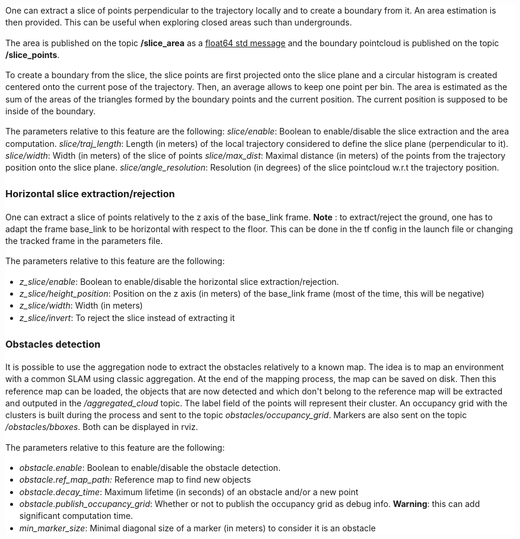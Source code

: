 One can extract a slice of points perpendicular to the trajectory locally and to create a boundary from it. An area estimation is then provided. This can be useful when exploring closed areas such than undergrounds.

The area is published on the topic **/slice_area** as a [float64 std message](https://docs.ros.org/en/api/std_msgs/html/msg/Float64.html) and
the boundary pointcloud is published on the topic **/slice_points**.

To create a boundary from the slice, the slice points are first projected onto the slice plane and a circular histogram is created centered onto the current pose of the trajectory. Then, an average allows to keep one point per bin. The area is estimated as the sum of the areas of the triangles formed by the boundary points and the current position. The current position  is supposed to be inside of the boundary.

The parameters relative to this feature are the following:
*slice/enable*: Boolean to enable/disable the slice extraction and the area computation.
*slice/traj_length*: Length (in meters) of the local trajectory considered to define the slice plane (perpendicular to it).
*slice/width*: Width (in meters) of the slice of points
*slice/max_dist*: Maximal distance (in meters) of the points from the trajectory position onto the slice plane.
*slice/angle_resolution*: Resolution (in degrees) of the slice pointcloud w.r.t the trajectory position.

### Horizontal slice extraction/rejection

One can extract a slice of points relatively to the z axis of the base_link frame.
**Note** : to extract/reject the ground, one has to adapt the frame base_link to be horizontal with respect to the floor. This can be done in the tf config in the launch file or changing the tracked frame in the parameters file.

The parameters relative to this feature are the following:
* *z_slice/enable*: Boolean to enable/disable the horizontal slice extraction/rejection.
* *z_slice/height_position*: Position on the z axis (in meters) of the base_link frame (most of the time, this will be negative)
* *z_slice/width*: Width (in meters)
* *z_slice/invert*: To reject the slice instead of extracting it

### Obstacles detection

It is possible to use the aggregation node to extract the obstacles relatively to a known map.
The idea is to map an environment with a common SLAM using classic aggregation. At the end of the mapping process, the map can be saved on disk. Then this reference map can be loaded, the objects that are now detected and which don't belong to the reference map will be extracted and outputed in the */aggregated_cloud* topic. The label field of the points will represent their cluster.
An occupancy grid with the clusters is built during the process and sent to the topic *obstacles/occupancy_grid*. Markers are also sent on the topic */obstacles/bboxes*. Both can be displayed in rviz.

The parameters relative to this feature are the following:
* *obstacle.enable*: Boolean to enable/disable the obstacle detection.
* *obstacle.ref_map_path:* Reference map to find new objects
* *obstacle.decay_time*: Maximum lifetime (in seconds) of an obstacle and/or a new point
* *obstacle.publish_occupancy_grid*: Whether or not to publish the occupancy grid as debug info. **Warning**: this can add significant computation time.
* *min_marker_size*: Minimal diagonal size of a marker (in meters) to consider it is an obstacle
